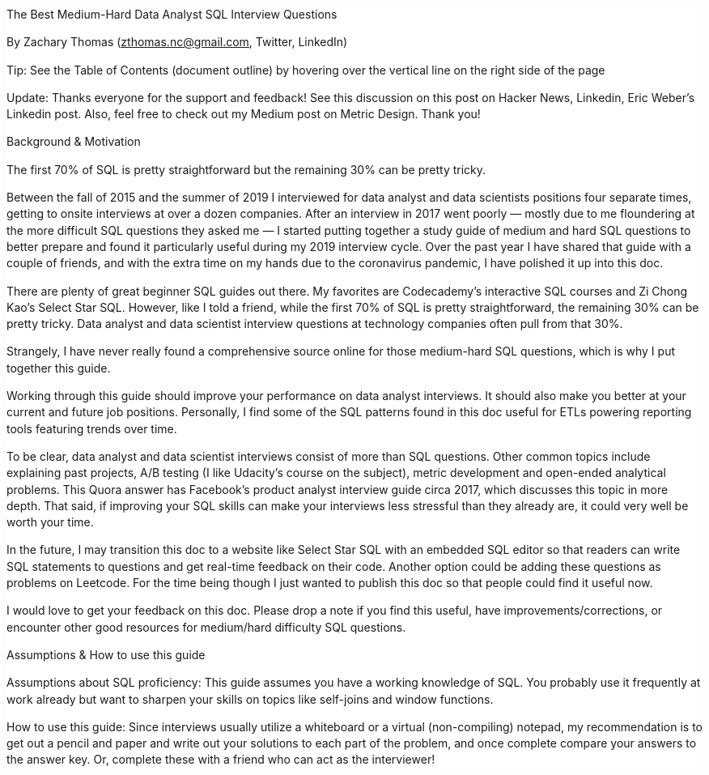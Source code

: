 The Best Medium-Hard Data Analyst SQL Interview Questions  

By Zachary Thomas (zthomas.nc@gmail.com, Twitter, LinkedIn) 

Tip: See the Table of Contents (document outline) by hovering over the vertical line on the right side of the page 

Update: Thanks everyone for the support and feedback! See this discussion on this post on Hacker News, Linkedin, Eric Weber’s Linkedin post. Also, feel free to check out my Medium post on Metric Design. Thank you!

Background & Motivation

The first 70% of SQL is pretty straightforward but the remaining 30% can be pretty tricky.


Between the fall of 2015 and the summer of 2019 I interviewed for data analyst and data scientists positions four separate times, getting to onsite interviews at over a dozen companies. After an interview in 2017 went poorly — mostly due to me floundering at the more difficult SQL questions they asked me — I started putting together a study guide of medium and hard SQL questions to better prepare and found it particularly useful during my 2019 interview cycle. Over the past year I have shared that guide with a couple of friends, and with the extra time on my hands due to the coronavirus pandemic, I have polished it up into this doc. 

There are plenty of great beginner SQL guides out there. My favorites are Codecademy’s interactive SQL courses and Zi Chong Kao’s Select Star SQL. However, like I told a friend, while the first 70% of SQL is pretty straightforward, the remaining 30% can be pretty tricky. Data analyst and data scientist interview questions at technology companies often pull from that 30%.  

Strangely, I have never really found a comprehensive source online for those medium-hard SQL questions, which is why I put together this guide. 

Working through this guide should improve your performance on data analyst interviews. It should also make you better at your current and future job positions. Personally, I find some of the SQL patterns found in this doc useful for ETLs powering reporting tools featuring trends over time. 

To be clear, data analyst and data scientist interviews consist of more than SQL questions. Other common topics include explaining past projects, A/B testing (I like Udacity’s course on the subject), metric development and open-ended analytical problems. This Quora answer has Facebook’s product analyst interview guide circa 2017, which discusses this topic in more depth. That said, if improving your SQL skills can make your interviews less stressful than they already are, it could very well be worth your time. 

In the future, I may transition this doc to a website like Select Star SQL with an embedded SQL editor so that readers can write SQL statements to questions and get real-time feedback on their code. Another option could be adding these questions as problems on Leetcode. For the time being though I just wanted to publish this doc so that people could find it useful now.  

I would love to get your feedback on this doc. Please drop a note if you find this useful, have improvements/corrections, or encounter other good resources for medium/hard difficulty SQL questions. 

Assumptions & How to use this guide 

Assumptions about SQL proficiency: This guide assumes you have a working knowledge of SQL. You probably use it frequently at work already but want to sharpen your skills on topics like self-joins and window functions. 

How to use this guide: Since interviews usually utilize a whiteboard or a virtual (non-compiling) notepad, my recommendation is to get out a pencil and paper and write out your solutions to each part of the problem, and once complete compare your answers to the answer key. Or, complete these with a friend who can act as the interviewer!
